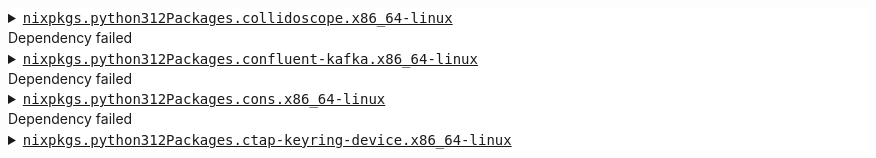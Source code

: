 <tr>
<td>
<details><summary>
<tt><a href='https://hydra.nixos.org/build/252783335'>nixpkgs.python312Packages.collidoscope.x86_64-linux</a></tt>
</summary></details>
</td>
<td>Dependency failed</td>
</tr>
<tr>
<td>
<details><summary>
<tt><a href='https://hydra.nixos.org/build/252791977'>nixpkgs.python312Packages.confluent-kafka.x86_64-linux</a></tt>
</summary></details>
</td>
<td>Dependency failed</td>
</tr>
<tr>
<td>
<details><summary>
<tt><a href='https://hydra.nixos.org/build/252813464'>nixpkgs.python312Packages.cons.x86_64-linux</a></tt>
</summary></details>
</td>
<td>Dependency failed</td>
</tr>
<tr>
<td>
<details><summary>
<tt><a href='https://hydra.nixos.org/build/252777526'>nixpkgs.python312Packages.ctap-keyring-device.x86_64-linux</a></tt>
</summary>
<ul>
<li>